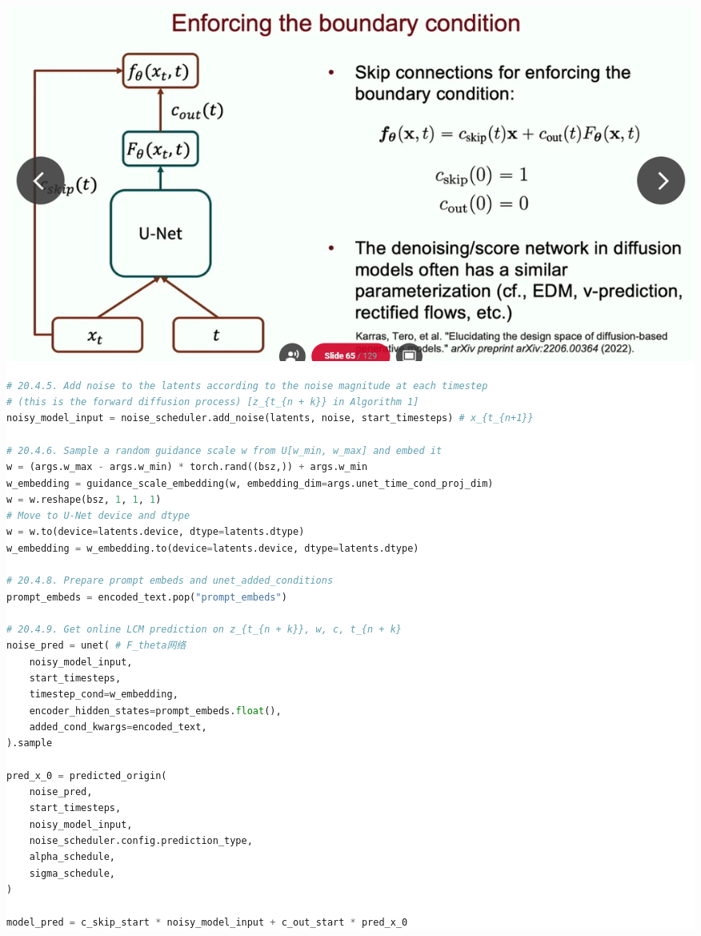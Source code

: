 ![image-20250507153515566](./assets/image-20250507153515566.png)

```python
# 20.4.5. Add noise to the latents according to the noise magnitude at each timestep
# (this is the forward diffusion process) [z_{t_{n + k}} in Algorithm 1]
noisy_model_input = noise_scheduler.add_noise(latents, noise, start_timesteps) # x_{t_{n+1}}

# 20.4.6. Sample a random guidance scale w from U[w_min, w_max] and embed it
w = (args.w_max - args.w_min) * torch.rand((bsz,)) + args.w_min
w_embedding = guidance_scale_embedding(w, embedding_dim=args.unet_time_cond_proj_dim)
w = w.reshape(bsz, 1, 1, 1)
# Move to U-Net device and dtype
w = w.to(device=latents.device, dtype=latents.dtype)
w_embedding = w_embedding.to(device=latents.device, dtype=latents.dtype)

# 20.4.8. Prepare prompt embeds and unet_added_conditions
prompt_embeds = encoded_text.pop("prompt_embeds")

# 20.4.9. Get online LCM prediction on z_{t_{n + k}}, w, c, t_{n + k}
noise_pred = unet( # F_theta网络
    noisy_model_input,
    start_timesteps,
    timestep_cond=w_embedding,
    encoder_hidden_states=prompt_embeds.float(),
    added_cond_kwargs=encoded_text,
).sample

pred_x_0 = predicted_origin(
    noise_pred,
    start_timesteps,
    noisy_model_input,
    noise_scheduler.config.prediction_type,
    alpha_schedule,
    sigma_schedule,
)

model_pred = c_skip_start * noisy_model_input + c_out_start * pred_x_0 
```
